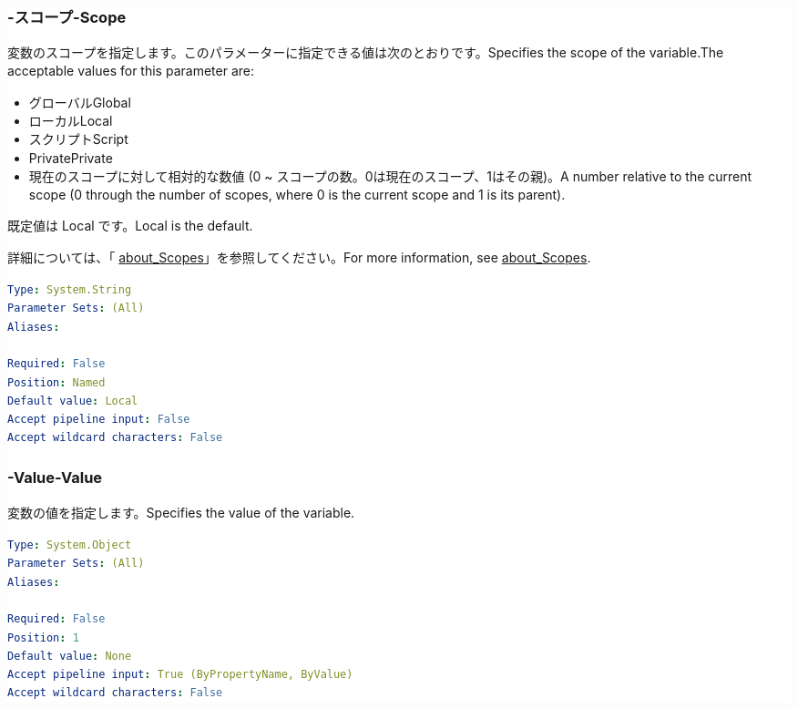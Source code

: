 ### <span data-ttu-id="ec6a8-160">-スコープ</span><span class="sxs-lookup"><span data-stu-id="ec6a8-160">-Scope</span></span>

<span data-ttu-id="ec6a8-161">変数のスコープを指定します。このパラメーターに指定できる値は次のとおりです。</span><span class="sxs-lookup"><span data-stu-id="ec6a8-161">Specifies the scope of the variable.The acceptable values for this parameter are:</span></span>

- <span data-ttu-id="ec6a8-162">グローバル</span><span class="sxs-lookup"><span data-stu-id="ec6a8-162">Global</span></span>
- <span data-ttu-id="ec6a8-163">ローカル</span><span class="sxs-lookup"><span data-stu-id="ec6a8-163">Local</span></span>
- <span data-ttu-id="ec6a8-164">スクリプト</span><span class="sxs-lookup"><span data-stu-id="ec6a8-164">Script</span></span>
- <span data-ttu-id="ec6a8-165">Private</span><span class="sxs-lookup"><span data-stu-id="ec6a8-165">Private</span></span>
- <span data-ttu-id="ec6a8-166">現在のスコープに対して相対的な数値 (0 ~ スコープの数。0は現在のスコープ、1はその親)。</span><span class="sxs-lookup"><span data-stu-id="ec6a8-166">A number relative to the current scope (0 through the number of scopes, where 0 is the current scope and 1 is its parent).</span></span>

<span data-ttu-id="ec6a8-167">既定値は Local です。</span><span class="sxs-lookup"><span data-stu-id="ec6a8-167">Local is the default.</span></span>

<span data-ttu-id="ec6a8-168">詳細については、「 [about_Scopes](../Microsoft.PowerShell.Core/About/about_scopes.md)」を参照してください。</span><span class="sxs-lookup"><span data-stu-id="ec6a8-168">For more information, see [about_Scopes](../Microsoft.PowerShell.Core/About/about_scopes.md).</span></span>

```yaml
Type: System.String
Parameter Sets: (All)
Aliases:

Required: False
Position: Named
Default value: Local
Accept pipeline input: False
Accept wildcard characters: False
```

### <span data-ttu-id="ec6a8-169">-Value</span><span class="sxs-lookup"><span data-stu-id="ec6a8-169">-Value</span></span>

<span data-ttu-id="ec6a8-170">変数の値を指定します。</span><span class="sxs-lookup"><span data-stu-id="ec6a8-170">Specifies the value of the variable.</span></span>

```yaml
Type: System.Object
Parameter Sets: (All)
Aliases:

Required: False
Position: 1
Default value: None
Accept pipeline input: True (ByPropertyName, ByValue)
Accept wildcard characters: False
```
